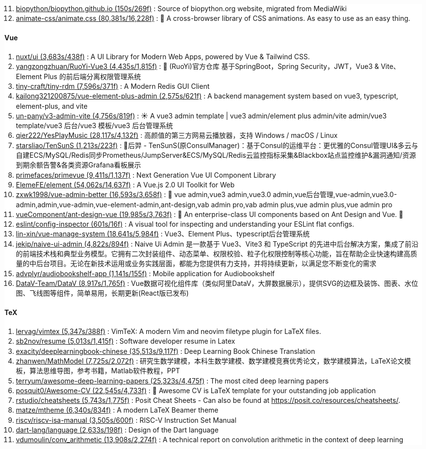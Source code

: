 11. [biopython/biopython.github.io (150s/269f)](https://github.com/biopython/biopython.github.io) : Source of biopython.org website, migrated from MediaWiki
12. [animate-css/animate.css (80,381s/16,228f)](https://github.com/animate-css/animate.css) : 🍿 A cross-browser library of CSS animations. As easy to use as an easy thing.

#### Vue
1. [nuxt/ui (3,683s/438f)](https://github.com/nuxt/ui) : A UI Library for Modern Web Apps, powered by Vue & Tailwind CSS.
2. [yangzongzhuan/RuoYi-Vue3 (4,435s/1,815f)](https://github.com/yangzongzhuan/RuoYi-Vue3) : 🎉 (RuoYi)官方仓库 基于SpringBoot，Spring Security，JWT，Vue3 & Vite、Element Plus 的前后端分离权限管理系统
3. [tiny-craft/tiny-rdm (7,596s/371f)](https://github.com/tiny-craft/tiny-rdm) : A Modern Redis GUI Client
4. [kailong321200875/vue-element-plus-admin (2,575s/621f)](https://github.com/kailong321200875/vue-element-plus-admin) : A backend management system based on vue3, typescript, element-plus, and vite
5. [un-pany/v3-admin-vite (4,756s/819f)](https://github.com/un-pany/v3-admin-vite) : ☀️ A vue3 admin template | vue3 admin/element plus admin/vite admin/vue3 template/vue3 后台/vue3 模板/vue3 后台管理系统
6. [qier222/YesPlayMusic (28,117s/4,132f)](https://github.com/qier222/YesPlayMusic) : 高颜值的第三方网易云播放器，支持 Windows / macOS / Linux
7. [starsliao/TenSunS (1,213s/223f)](https://github.com/starsliao/TenSunS) : 🦄后羿 - TenSunS(原ConsulManager)：基于Consul的运维平台：更优雅的Consul管理UI&多云与自建ECS/MySQL/Redis同步Prometheus/JumpServer&ECS/MySQL/Redis云监控指标采集&Blackbox站点监控维护&漏洞通知/资源到期余额告警&各类资源Grafana看板展示
8. [primefaces/primevue (9,411s/1,137f)](https://github.com/primefaces/primevue) : Next Generation Vue UI Component Library
9. [ElemeFE/element (54,062s/14,637f)](https://github.com/ElemeFE/element) : A Vue.js 2.0 UI Toolkit for Web
10. [zxwk1998/vue-admin-better (16,593s/3,658f)](https://github.com/zxwk1998/vue-admin-better) : 🎉 vue admin,vue3 admin,vue3.0 admin,vue后台管理,vue-admin,vue3.0-admin,admin,vue-admin,vue-element-admin,ant-design,vab admin pro,vab admin plus,vue admin plus,vue admin pro
11. [vueComponent/ant-design-vue (19,985s/3,763f)](https://github.com/vueComponent/ant-design-vue) : 🌈 An enterprise-class UI components based on Ant Design and Vue. 🐜
12. [eslint/config-inspector (601s/16f)](https://github.com/eslint/config-inspector) : A visual tool for inspecting and understanding your ESLint flat configs.
13. [lin-xin/vue-manage-system (18,641s/5,984f)](https://github.com/lin-xin/vue-manage-system) : Vue3、Element Plus、typescript后台管理系统
14. [jekip/naive-ui-admin (4,822s/894f)](https://github.com/jekip/naive-ui-admin) : Naive Ui Admin 是一款基于 Vue3、Vite3 和 TypeScript 的先进中后台解决方案，集成了前沿的前端技术栈和典型业务模型。它拥有二次封装组件、动态菜单、权限校验、粒子化权限控制等核心功能，旨在帮助企业快速构建高质量的中后台项目。无论在新技术运用或业务实践层面，都能为您提供有力支持，并将持续更新，以满足您不断变化的需求
15. [advplyr/audiobookshelf-app (1,141s/155f)](https://github.com/advplyr/audiobookshelf-app) : Mobile application for Audiobookshelf
16. [DataV-Team/DataV (8,917s/1,765f)](https://github.com/DataV-Team/DataV) : Vue数据可视化组件库（类似阿里DataV，大屏数据展示），提供SVG的边框及装饰、图表、水位图、飞线图等组件，简单易用，长期更新(React版已发布)

#### TeX
1. [lervag/vimtex (5,347s/388f)](https://github.com/lervag/vimtex) : VimTeX: A modern Vim and neovim filetype plugin for LaTeX files.
2. [sb2nov/resume (5,013s/1,415f)](https://github.com/sb2nov/resume) : Software developer resume in Latex
3. [exacity/deeplearningbook-chinese (35,513s/9,117f)](https://github.com/exacity/deeplearningbook-chinese) : Deep Learning Book Chinese Translation
4. [zhanwen/MathModel (7,725s/2,072f)](https://github.com/zhanwen/MathModel) : 研究生数学建模，本科生数学建模、数学建模竞赛优秀论文，数学建模算法，LaTeX论文模板，算法思维导图，参考书籍，Matlab软件教程，PPT
5. [terryum/awesome-deep-learning-papers (25,323s/4,475f)](https://github.com/terryum/awesome-deep-learning-papers) : The most cited deep learning papers
6. [posquit0/Awesome-CV (22,545s/4,733f)](https://github.com/posquit0/Awesome-CV) : 📄 Awesome CV is LaTeX template for your outstanding job application
7. [rstudio/cheatsheets (5,743s/1,775f)](https://github.com/rstudio/cheatsheets) : Posit Cheat Sheets - Can also be found at https://posit.co/resources/cheatsheets/.
8. [matze/mtheme (6,340s/834f)](https://github.com/matze/mtheme) : A modern LaTeX Beamer theme
9. [riscv/riscv-isa-manual (3,505s/600f)](https://github.com/riscv/riscv-isa-manual) : RISC-V Instruction Set Manual
10. [dart-lang/language (2,633s/198f)](https://github.com/dart-lang/language) : Design of the Dart language
11. [vdumoulin/conv_arithmetic (13,908s/2,274f)](https://github.com/vdumoulin/conv_arithmetic) : A technical report on convolution arithmetic in the context of deep learning